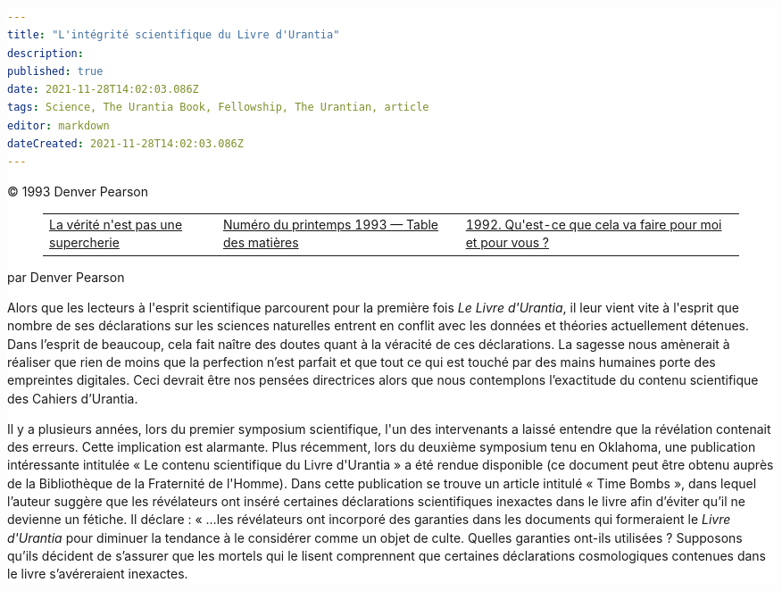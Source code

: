 ```yaml
---
title: "L'intégrité scientifique du Livre d'Urantia"
description:
published: true
date: 2021-11-28T14:02:03.086Z
tags: Science, The Urantia Book, Fellowship, The Urantian, article
editor: markdown
dateCreated: 2021-11-28T14:02:03.086Z
---
```


<p class="v-card v-sheet theme--gris clair lighten-3 px-2">© 1993 Denver Pearson</p>
<figure class="table chapter-navigator">
  <table>
    <tbody>
      <tr>
        <td>
        <a href="/fr/article/Stephen_Finlan/Truth_is_Not_Trickery">
          <span class="mdi mdi-arrow-left-drop-circle"></span><span class="pl-2">La vérité n'est pas une supercherie</span>
        </a>
        </td>
        <td>
        <a href="/fr/index/articles_the_urantian#numéro-du-printemps-1993">
          <span class="mdi mdi-book-open-variant"></span><span class="pl-2">Numéro du printemps 1993 — Table des matières</span>
        </a>
        </td>
        <td>
        <a href="/fr/article/Harry_Roloff/What_Will_It_Do_For_Me_And_You">
          <span class="pr-2">1992. Qu'est-ce que cela va faire pour moi et pour vous ?</span><span class="mdi mdi-arrow-right-drop-circle"></span>
        </a>
        </td>
      </tr>
    </tbody>
  </table>
</figure>


par Denver Pearson

Alors que les lecteurs à l'esprit scientifique parcourent pour la première fois _Le Livre d'Urantia_, il leur vient vite à l'esprit que nombre de ses déclarations sur les sciences naturelles entrent en conflit avec les données et théories actuellement détenues. Dans l’esprit de beaucoup, cela fait naître des doutes quant à la véracité de ces déclarations. La sagesse nous amènerait à réaliser que rien de moins que la perfection n’est parfait et que tout ce qui est touché par des mains humaines porte des empreintes digitales. Ceci devrait être nos pensées directrices alors que nous contemplons l’exactitude du contenu scientifique des Cahiers d’Urantia.

Il y a plusieurs années, lors du premier symposium scientifique, l'un des intervenants a laissé entendre que la révélation contenait des erreurs. Cette implication est alarmante. Plus récemment, lors du deuxième symposium tenu en Oklahoma, une publication intéressante intitulée « Le contenu scientifique du Livre d'Urantia » a été rendue disponible (ce document peut être obtenu auprès de la Bibliothèque de la Fraternité de l'Homme). Dans cette publication se trouve un article intitulé « Time Bombs », dans lequel l’auteur suggère que les révélateurs ont inséré certaines déclarations scientifiques inexactes dans le livre afin d’éviter qu’il ne devienne un fétiche. Il déclare : « …les révélateurs ont incorporé des garanties dans les documents qui formeraient le _Livre d'Urantia_ pour diminuer la tendance à le considérer comme un objet de culte. Quelles garanties ont-ils utilisées ? Supposons qu’ils décident de s’assurer que les mortels qui le lisent comprennent que certaines déclarations cosmologiques contenues dans le livre s’avéreraient inexactes.
